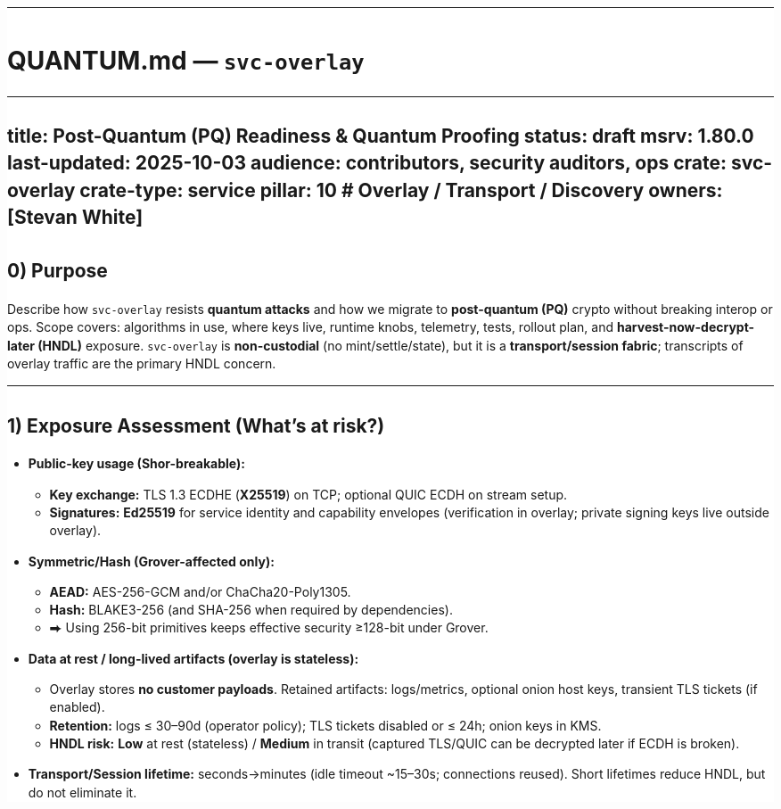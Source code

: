 

---

# QUANTUM.md — `svc-overlay`

---

title: Post-Quantum (PQ) Readiness & Quantum Proofing
status: draft
msrv: 1.80.0
last-updated: 2025-10-03
audience: contributors, security auditors, ops
crate: svc-overlay
crate-type: service
pillar: 10              # Overlay / Transport / Discovery
owners: [Stevan White]
----------------------

## 0) Purpose

Describe how `svc-overlay` resists **quantum attacks** and how we migrate to **post-quantum (PQ)** crypto without breaking interop or ops. Scope covers: algorithms in use, where keys live, runtime knobs, telemetry, tests, rollout plan, and **harvest-now-decrypt-later (HNDL)** exposure. `svc-overlay` is **non-custodial** (no mint/settle/state), but it is a **transport/session fabric**; transcripts of overlay traffic are the primary HNDL concern.

---

## 1) Exposure Assessment (What’s at risk?)

* **Public-key usage (Shor-breakable):**

  * **Key exchange:** TLS 1.3 ECDHE (**X25519**) on TCP; optional QUIC ECDH on stream setup.
  * **Signatures:** **Ed25519** for service identity and capability envelopes (verification in overlay; private signing keys live outside overlay).

* **Symmetric/Hash (Grover-affected only):**

  * **AEAD:** AES-256-GCM and/or ChaCha20-Poly1305.
  * **Hash:** BLAKE3-256 (and SHA-256 when required by dependencies).
  * ⮕ Using 256-bit primitives keeps effective security ≥128-bit under Grover.

* **Data at rest / long-lived artifacts (overlay is stateless):**

  * Overlay stores **no customer payloads**. Retained artifacts: logs/metrics, optional onion host keys, transient TLS tickets (if enabled).
  * **Retention:** logs ≤ 30–90d (operator policy); TLS tickets disabled or ≤ 24h; onion keys in KMS.
  * **HNDL risk:** **Low** at rest (stateless) / **Medium** in transit (captured TLS/QUIC can be decrypted later if ECDH is broken).

* **Transport/Session lifetime:** seconds→minutes (idle timeout ~15–30s; connections reused). Short lifetimes reduce HNDL, but do not eliminate it.
